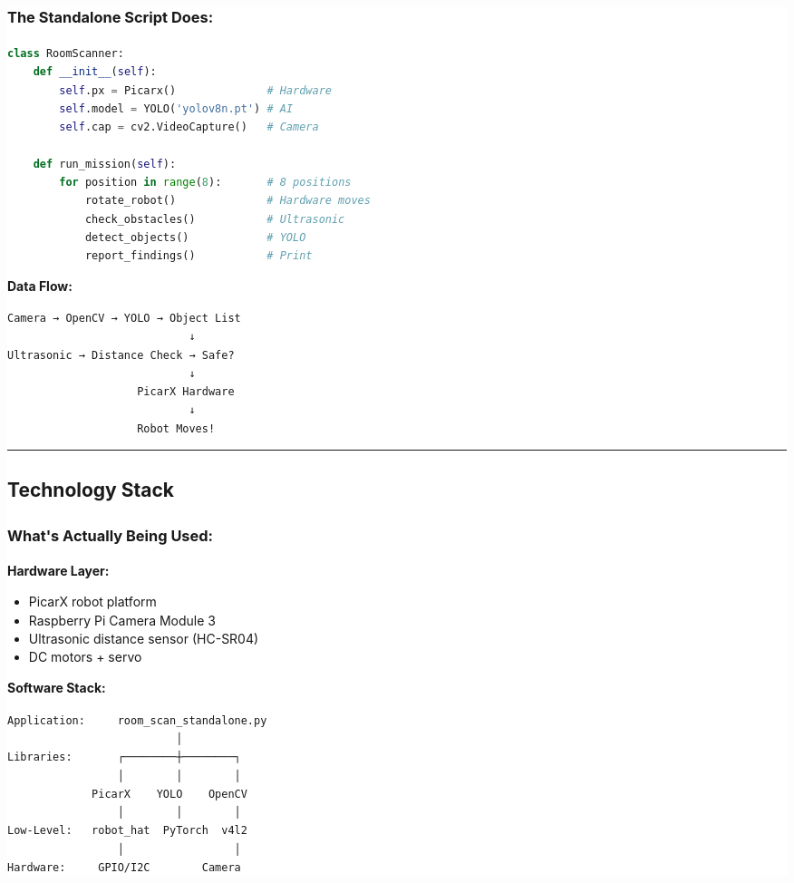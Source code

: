 ### The Standalone Script Does:

```python
class RoomScanner:
    def __init__(self):
        self.px = Picarx()              # Hardware
        self.model = YOLO('yolov8n.pt') # AI
        self.cap = cv2.VideoCapture()   # Camera

    def run_mission(self):
        for position in range(8):       # 8 positions
            rotate_robot()              # Hardware moves
            check_obstacles()           # Ultrasonic
            detect_objects()            # YOLO
            report_findings()           # Print
```

**Data Flow:**
```
Camera → OpenCV → YOLO → Object List
                            ↓
Ultrasonic → Distance Check → Safe?
                            ↓
                    PicarX Hardware
                            ↓
                    Robot Moves!
```

---

## Technology Stack

### What's Actually Being Used:

**Hardware Layer:**
- PicarX robot platform
- Raspberry Pi Camera Module 3
- Ultrasonic distance sensor (HC-SR04)
- DC motors + servo

**Software Stack:**
```
Application:     room_scan_standalone.py
                          │
Libraries:       ┌────────┼────────┐
                 │        │        │
             PicarX    YOLO    OpenCV
                 │        │        │
Low-Level:   robot_hat  PyTorch  v4l2
                 │                 │
Hardware:     GPIO/I2C        Camera
```
